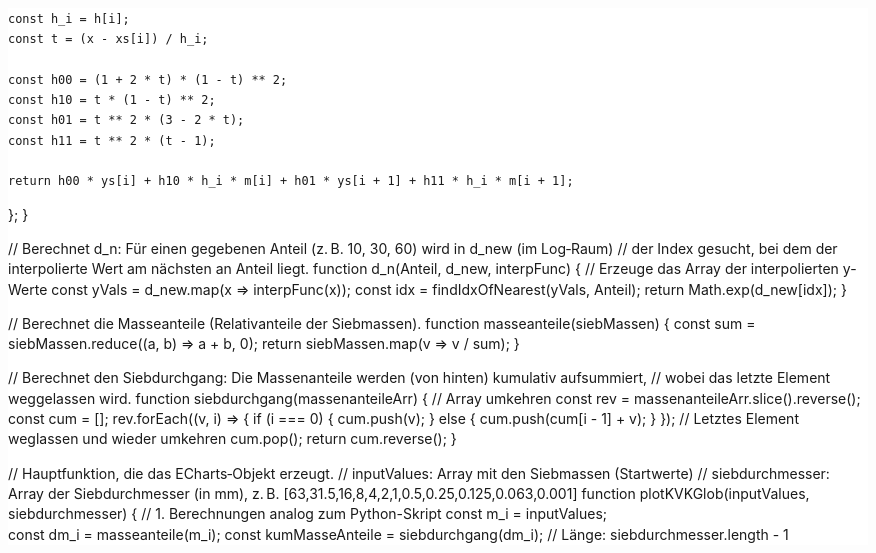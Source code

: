    const h_i = h[i];
    const t = (x - xs[i]) / h_i;

    const h00 = (1 + 2 * t) * (1 - t) ** 2;
    const h10 = t * (1 - t) ** 2;
    const h01 = t ** 2 * (3 - 2 * t);
    const h11 = t ** 2 * (t - 1);

    return h00 * ys[i] + h10 * h_i * m[i] + h01 * ys[i + 1] + h11 * h_i * m[i + 1];
  };
}



// Berechnet d_n: Für einen gegebenen Anteil (z. B. 10, 30, 60) wird in d_new (im Log‑Raum)
// der Index gesucht, bei dem der interpolierte Wert am nächsten an Anteil liegt.
function d_n(Anteil, d_new, interpFunc) {
  // Erzeuge das Array der interpolierten y-Werte
  const yVals = d_new.map(x => interpFunc(x));
  const idx = findIdxOfNearest(yVals, Anteil);
  return Math.exp(d_new[idx]);
}

// Berechnet die Masseanteile (Relativanteile der Siebmassen).
function masseanteile(siebMassen) {
  const sum = siebMassen.reduce((a, b) => a + b, 0);
  return siebMassen.map(v => v / sum);
}

// Berechnet den Siebdurchgang: Die Massenanteile werden (von hinten) kumulativ aufsummiert,
// wobei das letzte Element weggelassen wird.
function siebdurchgang(massenanteileArr) {
  // Array umkehren
  const rev = massenanteileArr.slice().reverse();
  const cum = [];
  rev.forEach((v, i) => {
    if (i === 0) {
      cum.push(v);
    } else {
      cum.push(cum[i - 1] + v);
    }
  });
  // Letztes Element weglassen und wieder umkehren
  cum.pop();
  return cum.reverse();
}



// Hauptfunktion, die das ECharts‑Objekt erzeugt.
// inputValues: Array mit den Siebmassen (Startwerte)
// siebdurchmesser: Array der Siebdurchmesser (in mm), z. B. [63,31.5,16,8,4,2,1,0.5,0.25,0.125,0.063,0.001]
function plotKVKGlob(inputValues, siebdurchmesser) {
  // 1. Berechnungen analog zum Python-Skript
  const m_i = inputValues;  
  const dm_i = masseanteile(m_i);
  const kumMasseAnteile = siebdurchgang(dm_i); // Länge: siebdurchmesser.length - 1
